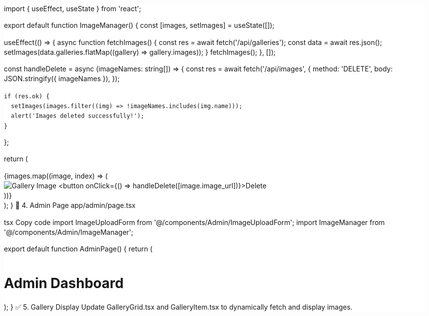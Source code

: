 import { useEffect, useState } from 'react';

export default function ImageManager() {
  const [images, setImages] = useState([]);

  useEffect(() => {
    async function fetchImages() {
      const res = await fetch('/api/galleries');
      const data = await res.json();
      setImages(data.galleries.flatMap((gallery) => gallery.images));
    }
    fetchImages();
  }, []);

  const handleDelete = async (imageNames: string[]) => {
    const res = await fetch('/api/images', {
      method: 'DELETE',
      body: JSON.stringify({ imageNames }),
    });

    if (res.ok) {
      setImages(images.filter((img) => !imageNames.includes(img.name)));
      alert('Images deleted successfully!');
    }
  };

  return (
    <div>
      {images.map((image, index) => (
        <div key={index}>
          <img src={image.image_url} alt="Gallery Image" width="100" />
          <button onClick={() => handleDelete([image.image_url])}>Delete</button>
        </div>
      ))}
    </div>
  );
}
📝 4. Admin Page
app/admin/page.tsx

tsx
Copy code
import ImageUploadForm from '@/components/Admin/ImageUploadForm';
import ImageManager from '@/components/Admin/ImageManager';

export default function AdminPage() {
  return (
    <div>
      <h1>Admin Dashboard</h1>
      <ImageUploadForm />
      <ImageManager />
    </div>
  );
}
✅ 5. Gallery Display
Update GalleryGrid.tsx and GalleryItem.tsx to dynamically fetch and display images.
